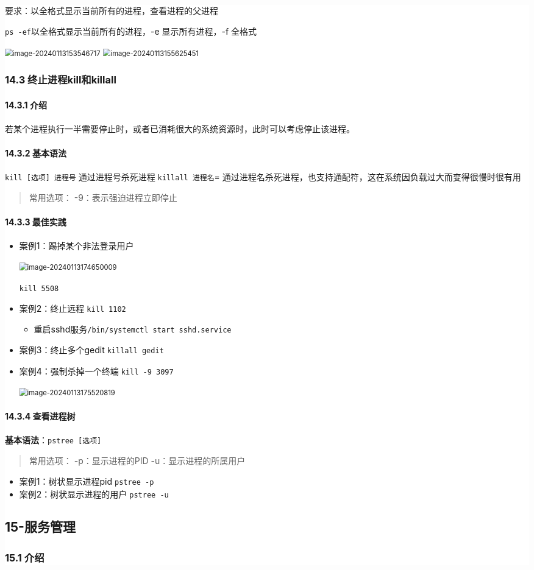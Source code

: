 要求：以全格式显示当前所有的进程，查看进程的父进程

`ps -ef`以全格式显示当前所有的进程，-e 显示所有进程，-f 全格式

<img src="D:\Software\Typora\复制的图片\typora-user-images\image-20240113153546717.png" alt="image-20240113153546717" style="zoom:80%;" />

<img src="D:\Software\Typora\复制的图片\typora-user-images\image-20240113155625451.png" alt="image-20240113155625451" style="zoom:80%;" />

### 14.3 终止进程kill和killall

#### 14.3.1 介绍

若某个进程执行一半需要停止时，或者已消耗很大的系统资源时，此时可以考虑停止该进程。

#### 14.3.2 基本语法

`kill [选项] 进程号`	通过进程号杀死进程
`killall 进程名`=		通过进程名杀死进程，也支持通配符，这在系统因负载过大而变得很慢时很有用

> 常用选项：
> -9：表示强迫进程立即停止

#### 14.3.3 最佳实践

* 案例1：踢掉某个非法登录用户

    <img src="D:\Software\Typora\复制的图片\typora-user-images\image-20240113174650009.png" alt="image-20240113174650009" style="zoom:80%;" />

    `kill 5508`

* 案例2：终止远程    `kill 1102`

    * 重启sshd服务`/bin/systemctl start sshd.service`

* 案例3：终止多个gedit    `killall gedit`

* 案例4：强制杀掉一个终端    `kill -9 3097`

    <img src="D:\Software\Typora\复制的图片\typora-user-images\image-20240113175520819.png" alt="image-20240113175520819" style="zoom:80%;" />

    

#### 14.3.4 查看进程树

**基本语法**：`pstree [选项]`

> 常用选项：
> -p：显示进程的PID
> -u：显示进程的所属用户

* 案例1：树状显示进程pid    `pstree -p`
* 案例2：树状显示进程的用户    `pstree -u`



## 15-服务管理

### 15.1 介绍
